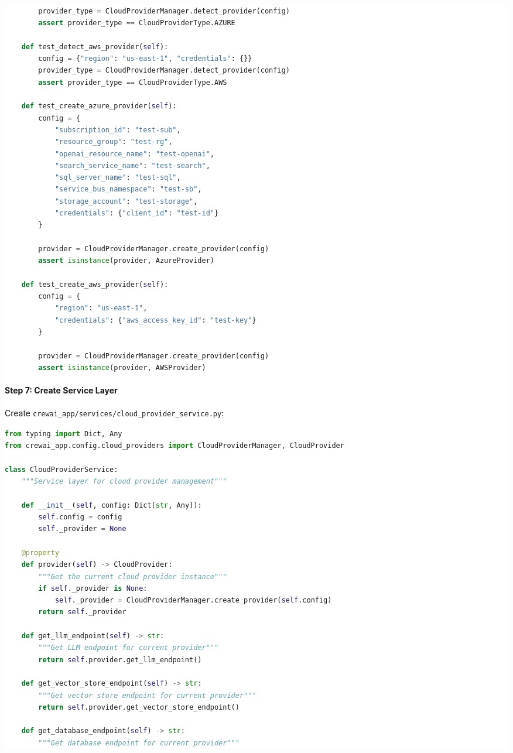 ```python
        provider_type = CloudProviderManager.detect_provider(config)
        assert provider_type == CloudProviderType.AZURE
    
    def test_detect_aws_provider(self):
        config = {"region": "us-east-1", "credentials": {}}
        provider_type = CloudProviderManager.detect_provider(config)
        assert provider_type == CloudProviderType.AWS
    
    def test_create_azure_provider(self):
        config = {
            "subscription_id": "test-sub",
            "resource_group": "test-rg",
            "openai_resource_name": "test-openai",
            "search_service_name": "test-search",
            "sql_server_name": "test-sql",
            "service_bus_namespace": "test-sb",
            "storage_account": "test-storage",
            "credentials": {"client_id": "test-id"}
        }
        
        provider = CloudProviderManager.create_provider(config)
        assert isinstance(provider, AzureProvider)
    
    def test_create_aws_provider(self):
        config = {
            "region": "us-east-1",
            "credentials": {"aws_access_key_id": "test-key"}
        }
        
        provider = CloudProviderManager.create_provider(config)
        assert isinstance(provider, AWSProvider)
```

#### **Step 7: Create Service Layer**
Create `crewai_app/services/cloud_provider_service.py`:

```python
from typing import Dict, Any
from crewai_app.config.cloud_providers import CloudProviderManager, CloudProvider

class CloudProviderService:
    """Service layer for cloud provider management"""
    
    def __init__(self, config: Dict[str, Any]):
        self.config = config
        self._provider = None
    
    @property
    def provider(self) -> CloudProvider:
        """Get the current cloud provider instance"""
        if self._provider is None:
            self._provider = CloudProviderManager.create_provider(self.config)
        return self._provider
    
    def get_llm_endpoint(self) -> str:
        """Get LLM endpoint for current provider"""
        return self.provider.get_llm_endpoint()
    
    def get_vector_store_endpoint(self) -> str:
        """Get vector store endpoint for current provider"""
        return self.provider.get_vector_store_endpoint()
    
    def get_database_endpoint(self) -> str:
        """Get database endpoint for current provider"""
```